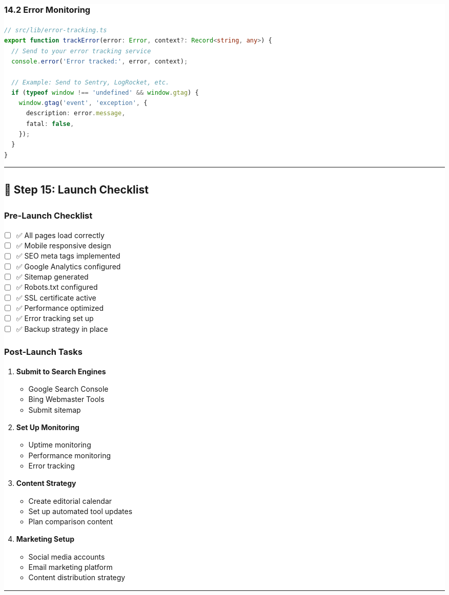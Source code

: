 ### 14.2 Error Monitoring
```typescript
// src/lib/error-tracking.ts
export function trackError(error: Error, context?: Record<string, any>) {
  // Send to your error tracking service
  console.error('Error tracked:', error, context);
  
  // Example: Send to Sentry, LogRocket, etc.
  if (typeof window !== 'undefined' && window.gtag) {
    window.gtag('event', 'exception', {
      description: error.message,
      fatal: false,
    });
  }
}
```

---

## 🎉 **Step 15: Launch Checklist**

### Pre-Launch Checklist
- [ ] ✅ All pages load correctly
- [ ] ✅ Mobile responsive design
- [ ] ✅ SEO meta tags implemented
- [ ] ✅ Google Analytics configured
- [ ] ✅ Sitemap generated
- [ ] ✅ Robots.txt configured
- [ ] ✅ SSL certificate active
- [ ] ✅ Performance optimized
- [ ] ✅ Error tracking set up
- [ ] ✅ Backup strategy in place

### Post-Launch Tasks
1. **Submit to Search Engines**
   - Google Search Console
   - Bing Webmaster Tools
   - Submit sitemap

2. **Set Up Monitoring**
   - Uptime monitoring
   - Performance monitoring
   - Error tracking

3. **Content Strategy**
   - Create editorial calendar
   - Set up automated tool updates
   - Plan comparison content

4. **Marketing Setup**
   - Social media accounts
   - Email marketing platform
   - Content distribution strategy

---